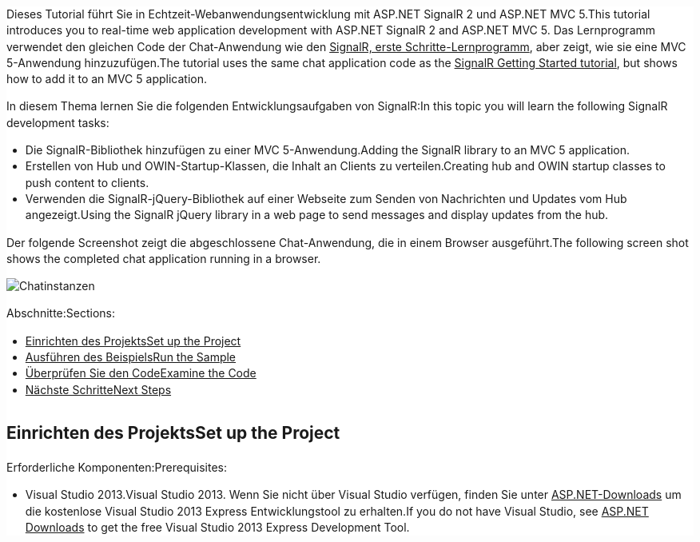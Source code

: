 <span data-ttu-id="300b9-127">Dieses Tutorial führt Sie in Echtzeit-Webanwendungsentwicklung mit ASP.NET SignalR 2 und ASP.NET MVC 5.</span><span class="sxs-lookup"><span data-stu-id="300b9-127">This tutorial introduces you to real-time web application development with ASP.NET SignalR 2 and ASP.NET MVC 5.</span></span> <span data-ttu-id="300b9-128">Das Lernprogramm verwendet den gleichen Code der Chat-Anwendung wie den [SignalR, erste Schritte-Lernprogramm](tutorial-getting-started-with-signalr.md), aber zeigt, wie sie eine MVC 5-Anwendung hinzuzufügen.</span><span class="sxs-lookup"><span data-stu-id="300b9-128">The tutorial uses the same chat application code as the [SignalR Getting Started tutorial](tutorial-getting-started-with-signalr.md), but shows how to add it to an MVC 5 application.</span></span>

<span data-ttu-id="300b9-129">In diesem Thema lernen Sie die folgenden Entwicklungsaufgaben von SignalR:</span><span class="sxs-lookup"><span data-stu-id="300b9-129">In this topic you will learn the following SignalR development tasks:</span></span>

- <span data-ttu-id="300b9-130">Die SignalR-Bibliothek hinzufügen zu einer MVC 5-Anwendung.</span><span class="sxs-lookup"><span data-stu-id="300b9-130">Adding the SignalR library to an MVC 5 application.</span></span>
- <span data-ttu-id="300b9-131">Erstellen von Hub und OWIN-Startup-Klassen, die Inhalt an Clients zu verteilen.</span><span class="sxs-lookup"><span data-stu-id="300b9-131">Creating hub and OWIN startup classes to push content to clients.</span></span>
- <span data-ttu-id="300b9-132">Verwenden die SignalR-jQuery-Bibliothek auf einer Webseite zum Senden von Nachrichten und Updates vom Hub angezeigt.</span><span class="sxs-lookup"><span data-stu-id="300b9-132">Using the SignalR jQuery library in a web page to send messages and display updates from the hub.</span></span>

<span data-ttu-id="300b9-133">Der folgende Screenshot zeigt die abgeschlossene Chat-Anwendung, die in einem Browser ausgeführt.</span><span class="sxs-lookup"><span data-stu-id="300b9-133">The following screen shot shows the completed chat application running in a browser.</span></span>

![Chatinstanzen](tutorial-getting-started-with-signalr-and-mvc/_static/image1.png)

<span data-ttu-id="300b9-135">Abschnitte:</span><span class="sxs-lookup"><span data-stu-id="300b9-135">Sections:</span></span>

- [<span data-ttu-id="300b9-136">Einrichten des Projekts</span><span class="sxs-lookup"><span data-stu-id="300b9-136">Set up the Project</span></span>](#setup)
- [<span data-ttu-id="300b9-137">Ausführen des Beispiels</span><span class="sxs-lookup"><span data-stu-id="300b9-137">Run the Sample</span></span>](#run)
- [<span data-ttu-id="300b9-138">Überprüfen Sie den Code</span><span class="sxs-lookup"><span data-stu-id="300b9-138">Examine the Code</span></span>](#code)
- [<span data-ttu-id="300b9-139">Nächste Schritte</span><span class="sxs-lookup"><span data-stu-id="300b9-139">Next Steps</span></span>](#next)

<a id="setup"></a>

## <a name="set-up-the-project"></a><span data-ttu-id="300b9-140">Einrichten des Projekts</span><span class="sxs-lookup"><span data-stu-id="300b9-140">Set up the Project</span></span>

<span data-ttu-id="300b9-141">Erforderliche Komponenten:</span><span class="sxs-lookup"><span data-stu-id="300b9-141">Prerequisites:</span></span>

- <span data-ttu-id="300b9-142">Visual Studio 2013.</span><span class="sxs-lookup"><span data-stu-id="300b9-142">Visual Studio 2013.</span></span> <span data-ttu-id="300b9-143">Wenn Sie nicht über Visual Studio verfügen, finden Sie unter [ASP.NET-Downloads](https://www.asp.net/downloads) um die kostenlose Visual Studio 2013 Express Entwicklungstool zu erhalten.</span><span class="sxs-lookup"><span data-stu-id="300b9-143">If you do not have Visual Studio, see [ASP.NET Downloads](https://www.asp.net/downloads) to get the free Visual Studio 2013 Express Development Tool.</span></span>
